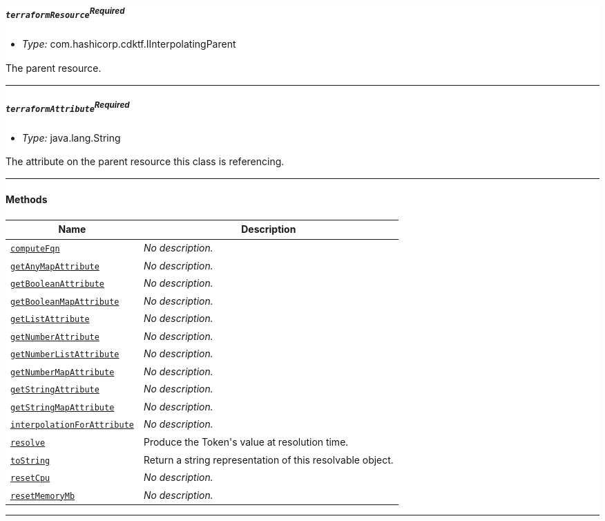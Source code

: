 
##### `terraformResource`<sup>Required</sup> <a name="terraformResource" id="@cdktf/provider-nomad.quotaSpecification.QuotaSpecificationLimitsRegionLimitOutputReference.Initializer.parameter.terraformResource"></a>

- *Type:* com.hashicorp.cdktf.IInterpolatingParent

The parent resource.

---

##### `terraformAttribute`<sup>Required</sup> <a name="terraformAttribute" id="@cdktf/provider-nomad.quotaSpecification.QuotaSpecificationLimitsRegionLimitOutputReference.Initializer.parameter.terraformAttribute"></a>

- *Type:* java.lang.String

The attribute on the parent resource this class is referencing.

---

#### Methods <a name="Methods" id="Methods"></a>

| **Name** | **Description** |
| --- | --- |
| <code><a href="#@cdktf/provider-nomad.quotaSpecification.QuotaSpecificationLimitsRegionLimitOutputReference.computeFqn">computeFqn</a></code> | *No description.* |
| <code><a href="#@cdktf/provider-nomad.quotaSpecification.QuotaSpecificationLimitsRegionLimitOutputReference.getAnyMapAttribute">getAnyMapAttribute</a></code> | *No description.* |
| <code><a href="#@cdktf/provider-nomad.quotaSpecification.QuotaSpecificationLimitsRegionLimitOutputReference.getBooleanAttribute">getBooleanAttribute</a></code> | *No description.* |
| <code><a href="#@cdktf/provider-nomad.quotaSpecification.QuotaSpecificationLimitsRegionLimitOutputReference.getBooleanMapAttribute">getBooleanMapAttribute</a></code> | *No description.* |
| <code><a href="#@cdktf/provider-nomad.quotaSpecification.QuotaSpecificationLimitsRegionLimitOutputReference.getListAttribute">getListAttribute</a></code> | *No description.* |
| <code><a href="#@cdktf/provider-nomad.quotaSpecification.QuotaSpecificationLimitsRegionLimitOutputReference.getNumberAttribute">getNumberAttribute</a></code> | *No description.* |
| <code><a href="#@cdktf/provider-nomad.quotaSpecification.QuotaSpecificationLimitsRegionLimitOutputReference.getNumberListAttribute">getNumberListAttribute</a></code> | *No description.* |
| <code><a href="#@cdktf/provider-nomad.quotaSpecification.QuotaSpecificationLimitsRegionLimitOutputReference.getNumberMapAttribute">getNumberMapAttribute</a></code> | *No description.* |
| <code><a href="#@cdktf/provider-nomad.quotaSpecification.QuotaSpecificationLimitsRegionLimitOutputReference.getStringAttribute">getStringAttribute</a></code> | *No description.* |
| <code><a href="#@cdktf/provider-nomad.quotaSpecification.QuotaSpecificationLimitsRegionLimitOutputReference.getStringMapAttribute">getStringMapAttribute</a></code> | *No description.* |
| <code><a href="#@cdktf/provider-nomad.quotaSpecification.QuotaSpecificationLimitsRegionLimitOutputReference.interpolationForAttribute">interpolationForAttribute</a></code> | *No description.* |
| <code><a href="#@cdktf/provider-nomad.quotaSpecification.QuotaSpecificationLimitsRegionLimitOutputReference.resolve">resolve</a></code> | Produce the Token's value at resolution time. |
| <code><a href="#@cdktf/provider-nomad.quotaSpecification.QuotaSpecificationLimitsRegionLimitOutputReference.toString">toString</a></code> | Return a string representation of this resolvable object. |
| <code><a href="#@cdktf/provider-nomad.quotaSpecification.QuotaSpecificationLimitsRegionLimitOutputReference.resetCpu">resetCpu</a></code> | *No description.* |
| <code><a href="#@cdktf/provider-nomad.quotaSpecification.QuotaSpecificationLimitsRegionLimitOutputReference.resetMemoryMb">resetMemoryMb</a></code> | *No description.* |

---
